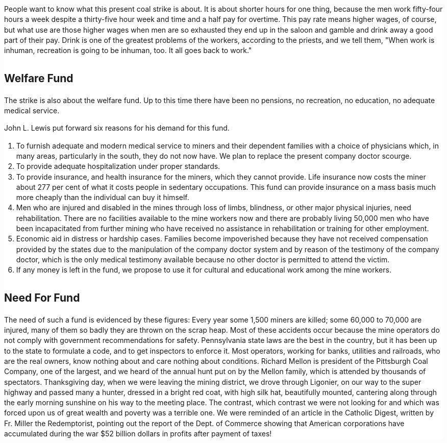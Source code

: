 People want to know what this present coal strike is about. It is about
shorter hours for one thing, because the men work fifty-four hours a
week despite a thirty-five hour week and time and a half pay for
overtime. This pay rate means higher wages, of course, but what use are
those higher wages when men are so exhausted they end up in the saloon
and gamble and drink away a good part of their pay. Drink is one of the
greatest problems of the workers, according to the priests, and we tell
them, "When work is inhuman, recreation is going to be inhuman, too. It
all goes back to work."

Welfare Fund
---

The strike is also about the welfare fund. Up to this time there have
been no pensions, no recreation, no education, no adequate medical
service.

John L. Lewis put forward six reasons for his demand for this fund.

1.	To furnish adequate and modern medical service to miners and their
dependent families with a choice of physicians which, in many areas,
particularly in the south, they do not now have. We plan to replace the
present company doctor scourge. 
2. To provide adequate hospitalization under proper standards. 
3. To provide insurance, and health insurance for the miners, which they cannot provide. Life insurance now costs the miner about 277 per cent of what it costs people in sedentary
occupations. This fund can provide insurance on a mass basis much more cheaply than the individual can buy it himself. 
4. Men who are injured and disabled in the mines through loss of limbs, blindness, or other major physical injuries, need rehabilitation. There are no facilities available to the mine workers now and there are probably living 50,000 men who have been incapacitated from further mining who have received no assistance in rehabilitation or training for other employment.
5. Economic aid in distress or hardship cases. Families become impoverished because they have not received compensation provided by the states due to the manipulation of the company doctor system and by reason of the testimony of the company doctor, which is the only medical testimony available because no other doctor is permitted to attend the
victim. 
6. If any money is left in the fund, we propose to use it for cultural and educational work among the mine workers.

Need For Fund
---

The need of such a fund is evidenced by these figures: Every year some
1,500 miners are killed; some 60,000 to 70,000 are injured, many of them
so badly they are thrown on the scrap heap. Most of these accidents
occur because the mine operators do not comply with government
recommendations for safety. Pennsylvania state laws are the best in the
country, but it has been up to the state to formulate a code, and to get
inspectors to enforce it. Most operators, working for banks, utilities
and railroads, who are the real owners, know nothing about and care
nothing about conditions. Richard Mellon is president of the Pittsburgh
Coal Company, one of the largest, and we heard of the annual hunt put on
by the Mellon family, which is attended by thousands of spectators.
Thanksgiving day, when we were leaving the mining district, we drove
through Ligonier, on our way to the super highway and passed many a
hunter, dressed in a bright red coat, with high silk hat, beautifully
mounted, cantering along through the early morning sunshine on his way
to the meeting place. The contrast, which contrast we were not looking
for and which was forced upon us of great wealth and poverty was a
terrible one. We were reminded of an article in the Catholic Digest,
written by Fr. Miller the Redemptorist, pointing out the report of the
Dept. of Commerce showing that American corporations have accumulated
during the war $52 billion dollars in profits after payment of taxes!
